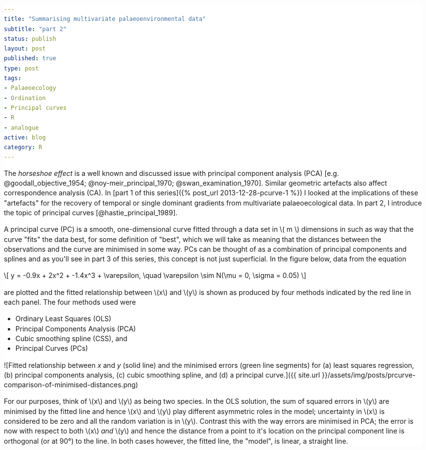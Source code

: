 ```yaml
--- 
title: "Summarising multivariate palaeoenvironmental data"
subtitle: "part 2"
status: publish
layout: post
published: true
type: post
tags:
- Palaeoecology
- Ordination
- Principal curves
- R
- analogue
active: blog
category: R
---
```


The *horseshoe effect* is a well known and discussed issue with principal component analysis (PCA) [e.g. @goodall_objective_1954; @noy-meir_principal_1970; @swan_examination_1970]. Similar geometric artefacts also affect correspondence analysis (CA). In [part 1 of this series]({% post_url 2013-12-28-pcurve-1 %}) I looked at the implications of these "artefacts" for the recovery of temporal or single dominant gradients from multivariate palaeoecological data. In part 2, I introduce the topic of principal curves [@hastie_principal_1989].

A principal curve (PC) is a smooth, one-dimensional curve fitted through a data set in \\( m \\) dimensions in such as way that the curve "fits" the data best, for some definition of "best", which we will take as meaning that the distances between the observations and the curve are minimised in some way. PCs can be thought of as a combination of principal components and splines and as you'll see in part 3 of this series, this concept is not just superficial. In the figure below, data from the equation 

\\[ y = -0.9x + 2x^2 + -1.4x^3 + \\varepsilon, \\quad \\varepsilon \\sim N(\\mu = 0, \\sigma = 0.05) \\]

are plotted and the fitted relationship between \\(x\\) and \\(y\\) is shown as produced by four methods indicated by the red line in each panel. The four methods used were

 * Ordinary Least Squares (OLS)
 * Principal Components Analysis (PCA)
 * Cubic smoothing spline (CSS), and
 * Principal Curves (PCs)

![Fitted relationship between *x* and *y* (solid line) and the minimised errors (green line segments) for (a) least squares regression, (b) principal components analysis, (c) cubic smoothing spline, and (d) a principal curve.]({{ site.url }}/assets/img/posts/prcurve-comparison-of-minimised-distances.png)

For our purposes, think of \\(x\\) and \\(y\\) as being two species. In the OLS solution, the sum of squared errors in \\(y\\) are minimised by the fitted line and hence \\(x\\) and \\(y\\) play different asymmetric roles in the model; uncertainty in \\(x\\) is considered to be zero and all the random variation is in \\(y\\). Contrast this with the way errors are minimised in PCA; the error is now with respect to both \\(x\\) *and* \\(y\\) and hence the distance from a point to it's location on the principal component line is orthogonal (or at 90&deg;) to the line. In both cases however, the fitted line, the "model", is linear, a straight line.


[^1]: Well, not that much candy; I'm still getting to grips with **rgl** and creating videos from individual PNG frames...